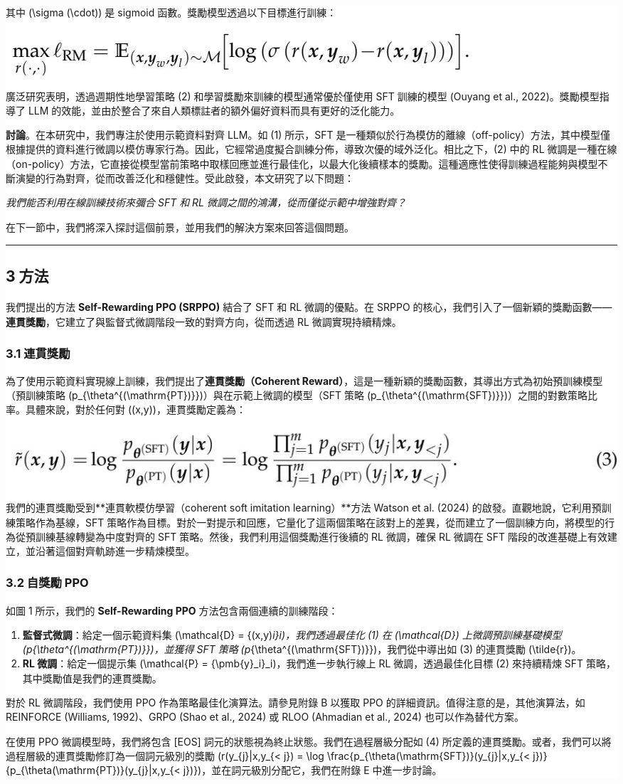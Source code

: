 其中 \(\sigma (\cdot)\) 是 sigmoid 函數。獎勵模型透過以下目標進行訓練：

![](images/0a8ad8709ecc94c2ae273f8be68a4cfdb058704c72e82e3dfa845644f4ea9802.jpg)

廣泛研究表明，透過週期性地學習策略 (2) 和學習獎勵來訓練的模型通常優於僅使用 SFT 訓練的模型 (Ouyang et al., 2022)。獎勵模型指導了 LLM 的效能，並由於整合了來自人類標註者的額外偏好資料而具有更好的泛化能力。

**討論**。在本研究中，我們專注於使用示範資料對齊 LLM。如 (1) 所示，SFT 是一種類似於行為模仿的離線（off-policy）方法，其中模型僅根據提供的資料進行微調以模仿專家行為。因此，它經常過度擬合訓練分佈，導致次優的域外泛化。相比之下，(2) 中的 RL 微調是一種在線（on-policy）方法，它直接從模型當前策略中取樣回應並進行最佳化，以最大化後續樣本的獎勵。這種適應性使得訓練過程能夠與模型不斷演變的行為對齊，從而改善泛化和穩健性。受此啟發，本文研究了以下問題：

*我們能否利用在線訓練技術來彌合 SFT 和 RL 微調之間的鴻溝，從而僅從示範中增強對齊？*

在下一節中，我們將深入探討這個前景，並用我們的解決方案來回答這個問題。

---

## 3 方法

我們提出的方法 **Self-Rewarding PPO (SRPPO)** 結合了 SFT 和 RL 微調的優點。在 SRPPO 的核心，我們引入了一個新穎的獎勵函數——**連貫獎勵**，它建立了與監督式微調階段一致的對齊方向，從而透過 RL 微調實現持續精煉。

### 3.1 連貫獎勵

為了使用示範資料實現線上訓練，我們提出了**連貫獎勵（Coherent Reward）**，這是一種新穎的獎勵函數，其導出方式為初始預訓練模型（預訓練策略 \(p_{\theta^{(\mathrm{PT})}}\)）與在示範上微調的模型（SFT 策略 \(p_{\theta^{(\mathrm{SFT})}}\)）之間的對數策略比率。具體來說，對於任何對 \((x,y)\)，連貫獎勵定義為：

![](images/1dd7ce265e51e3c730853f1efb439952c0bac76c2952a54662a635abf38b81d1.jpg)

我們的連貫獎勵受到**連貫軟模仿學習（coherent soft imitation learning）**方法 Watson et al. (2024) 的啟發。直觀地說，它利用預訓練策略作為基線，SFT 策略作為目標。對於一對提示和回應，它量化了這兩個策略在該對上的差異，從而建立了一個訓練方向，將模型的行為從預訓練基線轉變為中度對齊的 SFT 策略。然後，我們利用這個獎勵進行後續的 RL 微調，確保 RL 微調在 SFT 階段的改進基礎上有效建立，並沿著這個對齊軌跡進一步精煉模型。

### 3.2 自獎勵 PPO

如圖 1 所示，我們的 **Self-Rewarding PPO** 方法包含兩個連續的訓練階段：

1. **監督式微調**：給定一個示範資料集 \(\mathcal{D} = \{(x,y)_i\}_i\)，我們透過最佳化 (1) 在 \(\mathcal{D}\) 上微調預訓練基礎模型 \(p_{\theta^{(\mathrm{PT})}}\)，並獲得 SFT 策略 \(p_{\theta^{(\mathrm{SFT})}}\)，我們從中導出如 (3) 的連貫獎勵 \(\tilde{r}\)。  
2. **RL 微調**：給定一個提示集 \(\mathcal{P} = \{\pmb{y}_i\}_i\)，我們進一步執行線上 RL 微調，透過最佳化目標 (2) 來持續精煉 SFT 策略，其中獎勵值是我們的連貫獎勵。

對於 RL 微調階段，我們使用 PPO 作為策略最佳化演算法。請參見附錄 B 以獲取 PPO 的詳細資訊。值得注意的是，其他演算法，如 REINFORCE (Williams, 1992)、GRPO (Shao et al., 2024) 或 RLOO (Ahmadian et al., 2024) 也可以作為替代方案。

在使用 PPO 微調模型時，我們將包含 [EOS] 詞元的狀態視為終止狀態。我們在過程層級分配如 (4) 所定義的連貫獎勵。或者，我們可以將過程層級的連貫獎勵修訂為一個詞元級別的獎勵 \(r(y_{j}|x,y_{< j}) = \log \frac{p_{\theta(\mathrm{SFT})}(y_{j}|x,y_{< j})}{p_{\theta(\mathrm{PT})}(y_{j}|x,y_{< j})}\)，並在詞元級別分配它，我們在附錄 E 中進一步討論。
